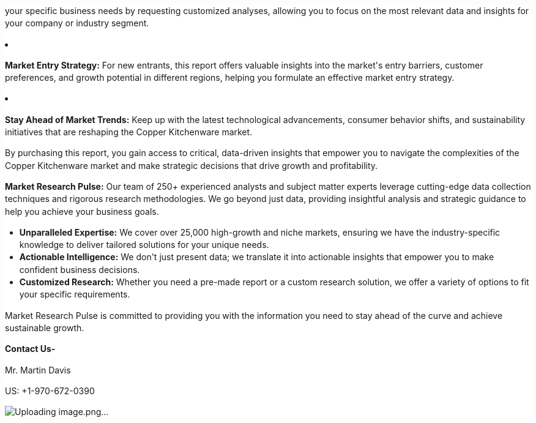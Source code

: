 your specific business needs by requesting customized analyses, allowing you to focus on the most relevant data and insights for your company or industry segment.</p></li><li><p><strong>Market Entry Strategy:</strong> For new entrants, this report offers valuable insights into the market's entry barriers, customer preferences, and growth potential in different regions, helping you formulate an effective market entry strategy.</p></li><li><p><strong>Stay Ahead of Market Trends:</strong> Keep up with the latest technological advancements, consumer behavior shifts, and sustainability initiatives that are reshaping the Copper Kitchenware market.</p></li></ol><p>By purchasing this report, you gain access to critical, data-driven insights that empower you to navigate the complexities of the Copper Kitchenware market and make strategic decisions that drive growth and profitability.</p><p><strong>Market Research Pulse:</strong>&nbsp;Our team of 250+ experienced analysts and subject matter experts leverage cutting-edge data collection techniques and rigorous research methodologies. We go beyond just data, providing insightful analysis and strategic guidance to help you achieve your business goals.</p><ul><li><strong>Unparalleled Expertise:</strong>&nbsp;We cover over 25,000 high-growth and niche markets, ensuring we have the industry-specific knowledge to deliver tailored solutions for your unique needs.</li><li><strong>Actionable Intelligence:</strong>&nbsp;We don't just present data; we translate it into actionable insights that empower you to make confident business decisions.</li><li><strong>Customized Research:</strong>&nbsp;Whether you need a pre-made report or a custom research solution, we offer a variety of options to fit your specific requirements.</li></ul><p>Market Research Pulse is committed to providing you with the information you need to stay ahead of the curve and achieve sustainable growth.</p><p><strong>Contact Us-</strong></p><p>Mr. Martin Davis</p><p>US: +1-970-672-0390</p>
![Uploading image.png…]()
